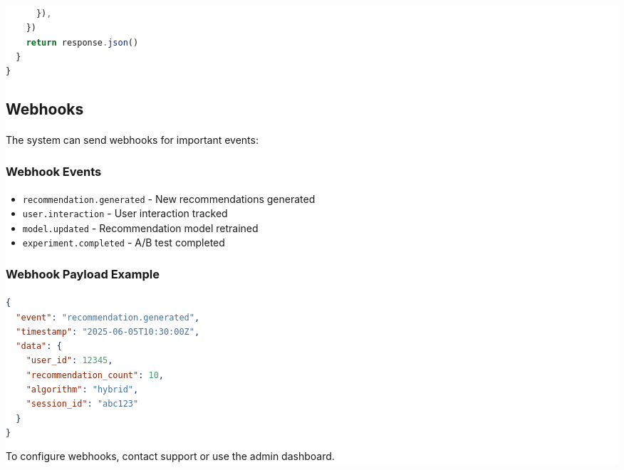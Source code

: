 ```javascript
      }),
    })
    return response.json()
  }
}
```

## Webhooks

The system can send webhooks for important events:

### Webhook Events

- `recommendation.generated` - New recommendations generated
- `user.interaction` - User interaction tracked
- `model.updated` - Recommendation model retrained
- `experiment.completed` - A/B test completed

### Webhook Payload Example

```json
{
  "event": "recommendation.generated",
  "timestamp": "2025-06-05T10:30:00Z",
  "data": {
    "user_id": 12345,
    "recommendation_count": 10,
    "algorithm": "hybrid",
    "session_id": "abc123"
  }
}
```

To configure webhooks, contact support or use the admin dashboard.
